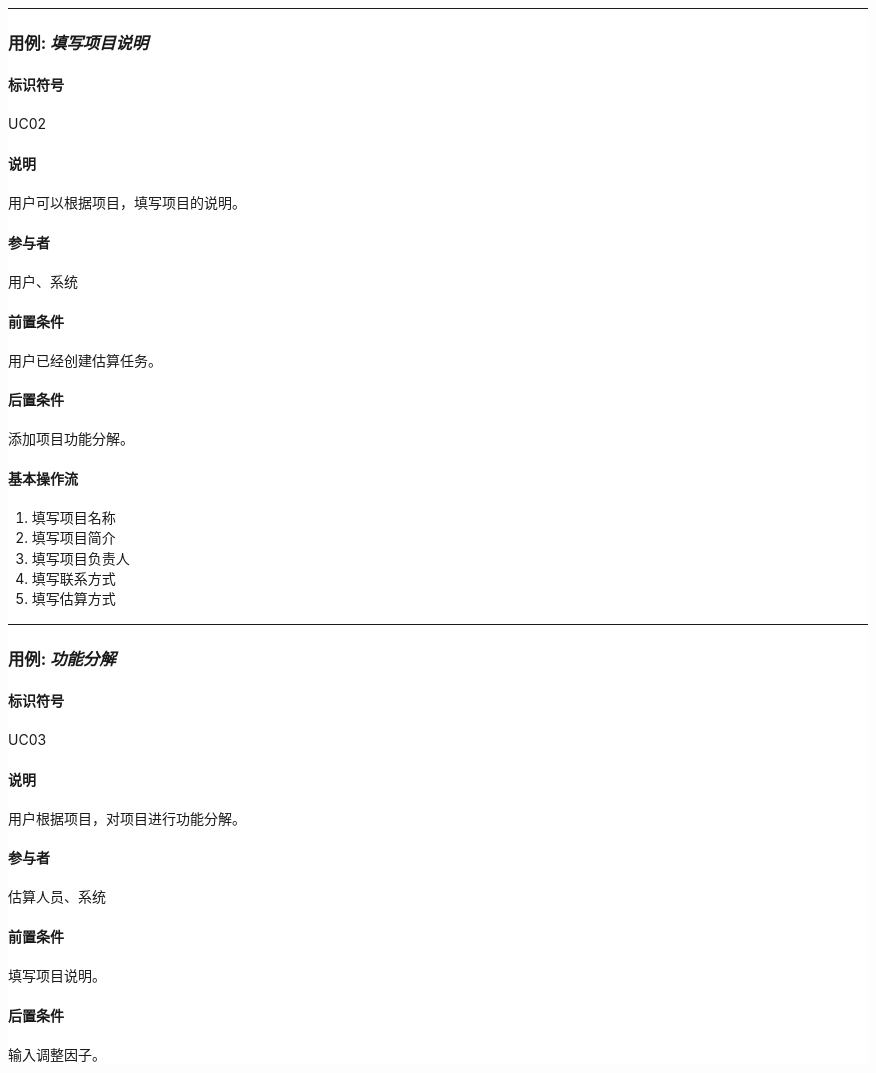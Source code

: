

------

### 用例: _填写项目说明_

#### 标识符号

UC02

#### 说明

用户可以根据项目，填写项目的说明。

#### 参与者

用户、系统

#### 前置条件

用户已经创建估算任务。

#### 后置条件

添加项目功能分解。

#### 基本操作流

1. 填写项目名称
2. 填写项目简介
3. 填写项目负责人
4. 填写联系方式
5. 填写估算方式

------

### 用例: _功能分解_

#### 标识符号

UC03

#### 说明

用户根据项目，对项目进行功能分解。

#### 参与者

估算人员、系统

#### 前置条件 

填写项目说明。

#### 后置条件

输入调整因子。
